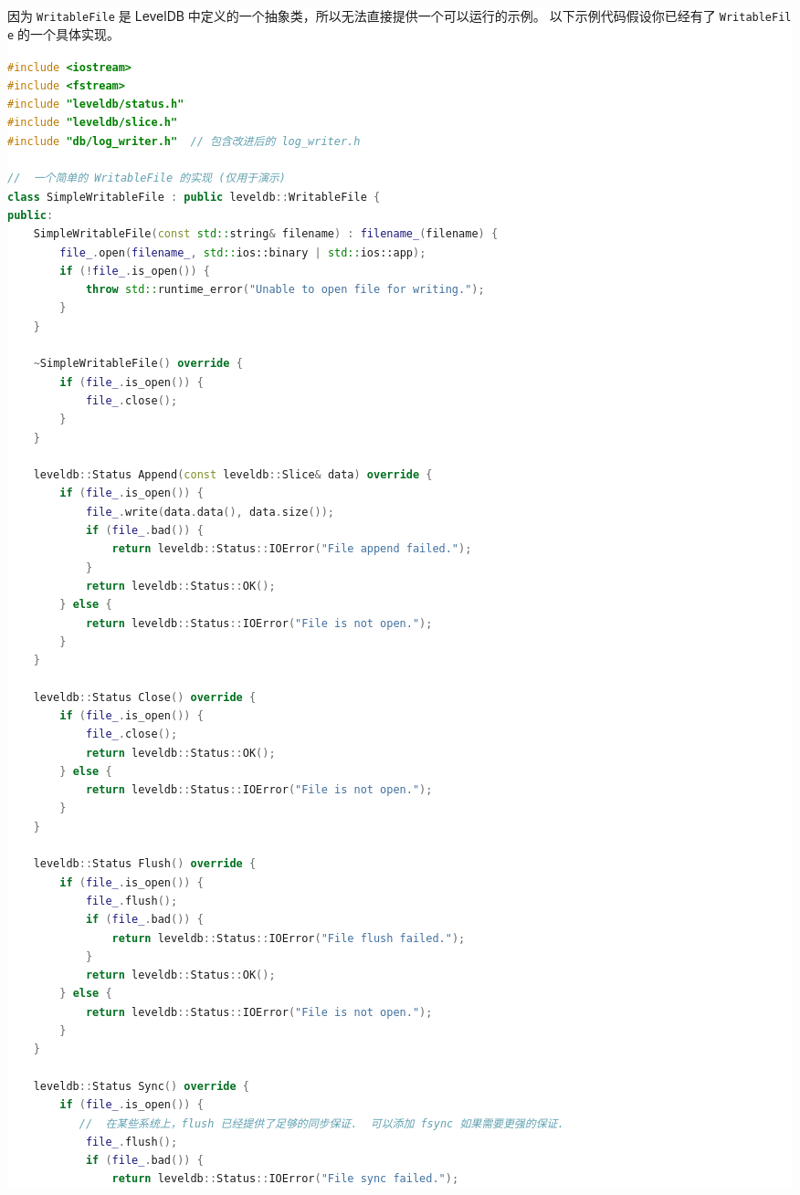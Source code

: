 因为 `WritableFile` 是 LevelDB 中定义的一个抽象类，所以无法直接提供一个可以运行的示例。  以下示例代码假设你已经有了 `WritableFile` 的一个具体实现。

```c++
#include <iostream>
#include <fstream>
#include "leveldb/status.h"
#include "leveldb/slice.h"
#include "db/log_writer.h"  // 包含改进后的 log_writer.h

//  一个简单的 WritableFile 的实现 (仅用于演示)
class SimpleWritableFile : public leveldb::WritableFile {
public:
    SimpleWritableFile(const std::string& filename) : filename_(filename) {
        file_.open(filename_, std::ios::binary | std::ios::app);
        if (!file_.is_open()) {
            throw std::runtime_error("Unable to open file for writing.");
        }
    }

    ~SimpleWritableFile() override {
        if (file_.is_open()) {
            file_.close();
        }
    }

    leveldb::Status Append(const leveldb::Slice& data) override {
        if (file_.is_open()) {
            file_.write(data.data(), data.size());
            if (file_.bad()) {
                return leveldb::Status::IOError("File append failed.");
            }
            return leveldb::Status::OK();
        } else {
            return leveldb::Status::IOError("File is not open.");
        }
    }

    leveldb::Status Close() override {
        if (file_.is_open()) {
            file_.close();
            return leveldb::Status::OK();
        } else {
            return leveldb::Status::IOError("File is not open.");
        }
    }

    leveldb::Status Flush() override {
        if (file_.is_open()) {
            file_.flush();
            if (file_.bad()) {
                return leveldb::Status::IOError("File flush failed.");
            }
            return leveldb::Status::OK();
        } else {
            return leveldb::Status::IOError("File is not open.");
        }
    }

    leveldb::Status Sync() override {
        if (file_.is_open()) {
           //  在某些系统上，flush 已经提供了足够的同步保证.  可以添加 fsync 如果需要更强的保证.
            file_.flush();
            if (file_.bad()) {
                return leveldb::Status::IOError("File sync failed.");
```